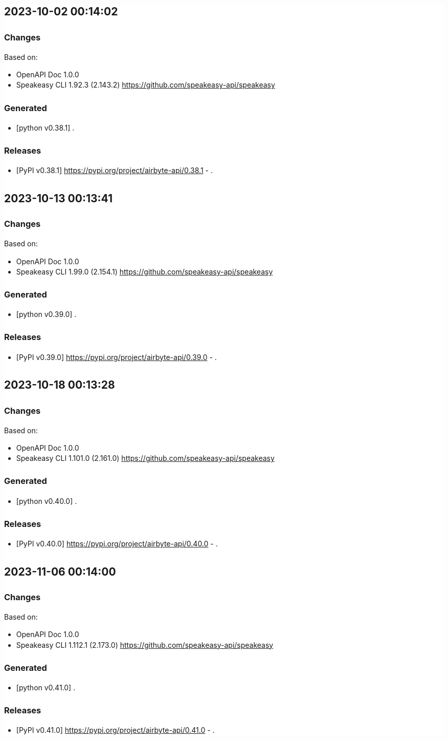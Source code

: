 ## 2023-10-02 00:14:02
### Changes
Based on:
- OpenAPI Doc 1.0.0 
- Speakeasy CLI 1.92.3 (2.143.2) https://github.com/speakeasy-api/speakeasy
### Generated
- [python v0.38.1] .
### Releases
- [PyPI v0.38.1] https://pypi.org/project/airbyte-api/0.38.1 - .

## 2023-10-13 00:13:41
### Changes
Based on:
- OpenAPI Doc 1.0.0 
- Speakeasy CLI 1.99.0 (2.154.1) https://github.com/speakeasy-api/speakeasy
### Generated
- [python v0.39.0] .
### Releases
- [PyPI v0.39.0] https://pypi.org/project/airbyte-api/0.39.0 - .

## 2023-10-18 00:13:28
### Changes
Based on:
- OpenAPI Doc 1.0.0 
- Speakeasy CLI 1.101.0 (2.161.0) https://github.com/speakeasy-api/speakeasy
### Generated
- [python v0.40.0] .
### Releases
- [PyPI v0.40.0] https://pypi.org/project/airbyte-api/0.40.0 - .

## 2023-11-06 00:14:00
### Changes
Based on:
- OpenAPI Doc 1.0.0 
- Speakeasy CLI 1.112.1 (2.173.0) https://github.com/speakeasy-api/speakeasy
### Generated
- [python v0.41.0] .
### Releases
- [PyPI v0.41.0] https://pypi.org/project/airbyte-api/0.41.0 - .
